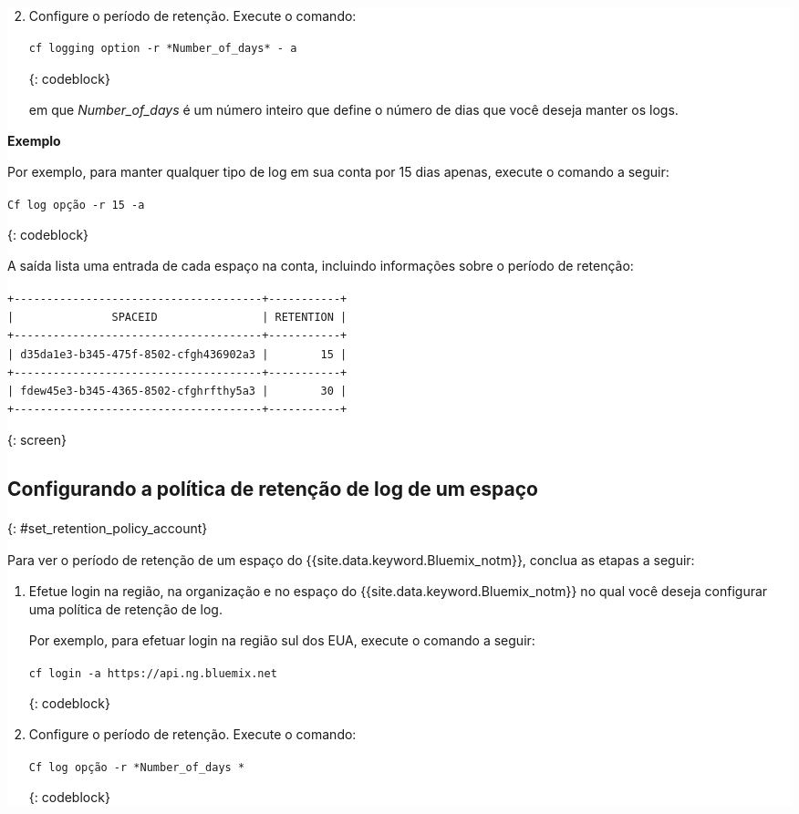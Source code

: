 2. Configure o período de retenção. Execute o comando:

    ```
    cf logging option -r *Number_of_days* - a
    ```
    {: codeblock}
    
    em que *Number_of_days* é um número inteiro que define o número de dias que você deseja manter os logs. 
    
    
**Exemplo**
    
Por exemplo, para manter qualquer tipo de log em sua conta por 15 dias apenas, execute o comando a seguir:

```
Cf log opção -r 15 -a
```
{: codeblock}

A saída lista uma entrada de cada espaço na conta, incluindo informações sobre o período de retenção:

```
+--------------------------------------+-----------+
|               SPACEID                | RETENTION |
+--------------------------------------+-----------+
| d35da1e3-b345-475f-8502-cfgh436902a3 |        15 |
+--------------------------------------+-----------+
| fdew45e3-b345-4365-8502-cfghrfthy5a3 |        30 |
+--------------------------------------+-----------+
```
{: screen}

## Configurando a política de retenção de log de um espaço
{: #set_retention_policy_account}

Para ver o período de retenção de um espaço do {{site.data.keyword.Bluemix_notm}}, conclua as etapas a seguir:

1. Efetue login na região, na organização e no espaço do {{site.data.keyword.Bluemix_notm}} no qual você deseja configurar uma política de retenção de log. 

    Por exemplo, para efetuar login na região sul dos EUA, execute o comando a seguir:
	
	```
    cf login -a https://api.ng.bluemix.net
    ```
    {: codeblock}
    
2. Configure o período de retenção. Execute o comando:

    ```
    Cf log opção -r *Number_of_days *
    ```
    {: codeblock}
    